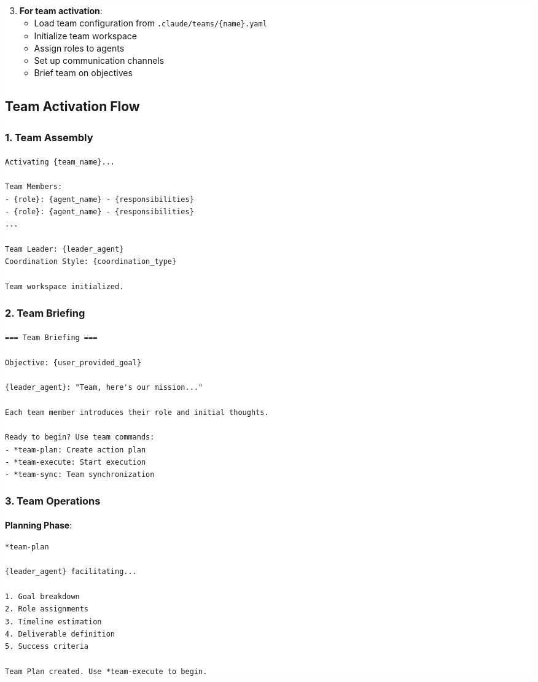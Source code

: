 3. **For team activation**:
   - Load team configuration from `.claude/teams/{name}.yaml`
   - Initialize team workspace
   - Assign roles to agents
   - Set up communication channels
   - Brief team on objectives

## Team Activation Flow

### 1. Team Assembly
```
Activating {team_name}...

Team Members:
- {role}: {agent_name} - {responsibilities}
- {role}: {agent_name} - {responsibilities}
...

Team Leader: {leader_agent}
Coordination Style: {coordination_type}

Team workspace initialized.
```

### 2. Team Briefing
```
=== Team Briefing ===

Objective: {user_provided_goal}

{leader_agent}: "Team, here's our mission..."

Each team member introduces their role and initial thoughts.

Ready to begin? Use team commands:
- *team-plan: Create action plan
- *team-execute: Start execution
- *team-sync: Team synchronization
```

### 3. Team Operations

**Planning Phase**:
```
*team-plan

{leader_agent} facilitating...

1. Goal breakdown
2. Role assignments  
3. Timeline estimation
4. Deliverable definition
5. Success criteria

Team Plan created. Use *team-execute to begin.
```
